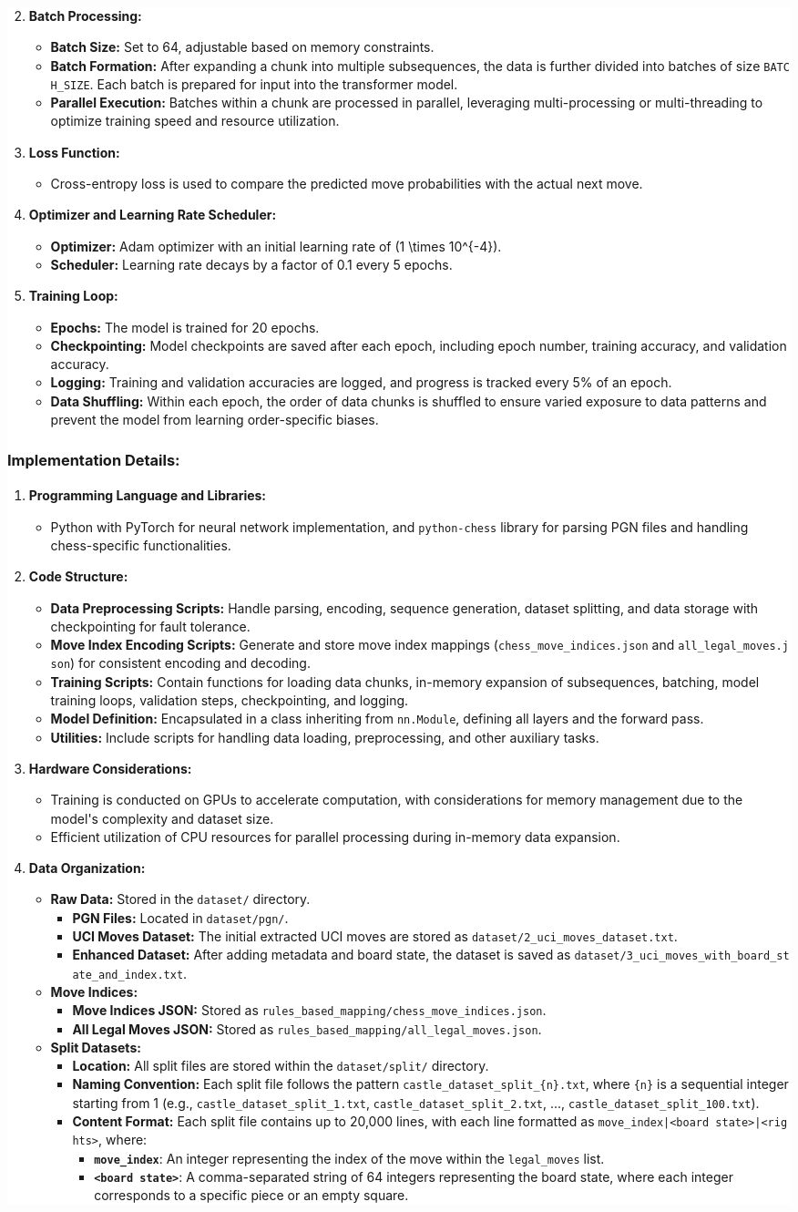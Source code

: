 2. **Batch Processing:**
   - **Batch Size:** Set to 64, adjustable based on memory constraints.
   - **Batch Formation:** After expanding a chunk into multiple subsequences, the data is further divided into batches of size `BATCH_SIZE`. Each batch is prepared for input into the transformer model.
   - **Parallel Execution:** Batches within a chunk are processed in parallel, leveraging multi-processing or multi-threading to optimize training speed and resource utilization.

3. **Loss Function:**
   - Cross-entropy loss is used to compare the predicted move probabilities with the actual next move.

4. **Optimizer and Learning Rate Scheduler:**
   - **Optimizer:** Adam optimizer with an initial learning rate of \(1 \times 10^{-4}\).
   - **Scheduler:** Learning rate decays by a factor of 0.1 every 5 epochs.

5. **Training Loop:**
   - **Epochs:** The model is trained for 20 epochs.
   - **Checkpointing:** Model checkpoints are saved after each epoch, including epoch number, training accuracy, and validation accuracy.
   - **Logging:** Training and validation accuracies are logged, and progress is tracked every 5% of an epoch.
   - **Data Shuffling:** Within each epoch, the order of data chunks is shuffled to ensure varied exposure to data patterns and prevent the model from learning order-specific biases.

### Implementation Details:

1. **Programming Language and Libraries:**
   - Python with PyTorch for neural network implementation, and `python-chess` library for parsing PGN files and handling chess-specific functionalities.

2. **Code Structure:**
   - **Data Preprocessing Scripts:** Handle parsing, encoding, sequence generation, dataset splitting, and data storage with checkpointing for fault tolerance.
   - **Move Index Encoding Scripts:** Generate and store move index mappings (`chess_move_indices.json` and `all_legal_moves.json`) for consistent encoding and decoding.
   - **Training Scripts:** Contain functions for loading data chunks, in-memory expansion of subsequences, batching, model training loops, validation steps, checkpointing, and logging.
   - **Model Definition:** Encapsulated in a class inheriting from `nn.Module`, defining all layers and the forward pass.
   - **Utilities:** Include scripts for handling data loading, preprocessing, and other auxiliary tasks.

3. **Hardware Considerations:**
   - Training is conducted on GPUs to accelerate computation, with considerations for memory management due to the model's complexity and dataset size.
   - Efficient utilization of CPU resources for parallel processing during in-memory data expansion.

4. **Data Organization:**
   - **Raw Data:** Stored in the `dataset/` directory.
     - **PGN Files:** Located in `dataset/pgn/`.
     - **UCI Moves Dataset:** The initial extracted UCI moves are stored as `dataset/2_uci_moves_dataset.txt`.
     - **Enhanced Dataset:** After adding metadata and board state, the dataset is saved as `dataset/3_uci_moves_with_board_state_and_index.txt`.
   - **Move Indices:**
     - **Move Indices JSON:** Stored as `rules_based_mapping/chess_move_indices.json`.
     - **All Legal Moves JSON:** Stored as `rules_based_mapping/all_legal_moves.json`.
   - **Split Datasets:**
     - **Location:** All split files are stored within the `dataset/split/` directory.
     - **Naming Convention:** Each split file follows the pattern `castle_dataset_split_{n}.txt`, where `{n}` is a sequential integer starting from 1 (e.g., `castle_dataset_split_1.txt`, `castle_dataset_split_2.txt`, ..., `castle_dataset_split_100.txt`).
     - **Content Format:** Each split file contains up to 20,000 lines, with each line formatted as `move_index|<board state>|<rights>`, where:
       - **`move_index`**: An integer representing the index of the move within the `legal_moves` list.
       - **`<board state>`**: A comma-separated string of 64 integers representing the board state, where each integer corresponds to a specific piece or an empty square.